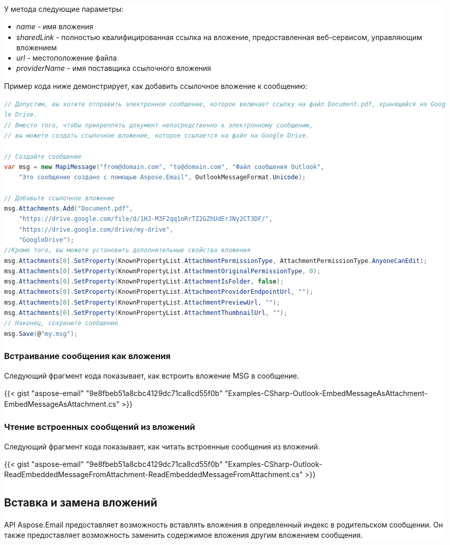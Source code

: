 У метода следующие параметры:

- *name* - имя вложения
- *sharedLink* - полностью квалифицированная ссылка на вложение, предоставленная веб-сервисом, управляющим вложением
- *url* - местоположение файла
- *providerName* - имя поставщика ссылочного вложения

Пример кода ниже демонстрирует, как добавить ссылочное вложение к сообщению:

```cs
// Допустим, вы хотите отправить электронное сообщение, которое включает ссылку на файл Document.pdf, хранящийся на Google Drive.
// Вместо того, чтобы прикреплять документ непосредственно к электронному сообщению,
// вы можете создать ссылочное вложение, которое ссылается на файл на Google Drive.

// Создайте сообщение
var msg = new MapiMessage("from@domain.com", "to@domain.com", "Файл сообщения Outlook",
    "Это сообщение создано с помощью Aspose.Email", OutlookMessageFormat.Unicode);

// Добавьте ссылочное вложение
msg.Attachments.Add("Document.pdf",
    "https://drive.google.com/file/d/1HJ-M3F2qq1oRrTZ2GZhUdErJNy2CT3DF/",
    "https://drive.google.com/drive/my-drive",
    "GoogleDrive");
//Кроме того, вы можете установить дополнительные свойства вложения
msg.Attachments[0].SetProperty(KnownPropertyList.AttachmentPermissionType, AttachmentPermissionType.AnyoneCanEdit);
msg.Attachments[0].SetProperty(KnownPropertyList.AttachmentOriginalPermissionType, 0);
msg.Attachments[0].SetProperty(KnownPropertyList.AttachmentIsFolder, false);
msg.Attachments[0].SetProperty(KnownPropertyList.AttachmentProviderEndpointUrl, "");
msg.Attachments[0].SetProperty(KnownPropertyList.AttachmentPreviewUrl, "");
msg.Attachments[0].SetProperty(KnownPropertyList.AttachmentThumbnailUrl, "");
// Наконец, сохраните сообщение
msg.Save(@"my.msg");
```

### **Встраивание сообщения как вложения**

Следующий фрагмент кода показывает, как встроить вложение MSG в сообщение.

{{< gist "aspose-email" "9e8fbeb51a8cbc4129dc71ca8cd55f0b" "Examples-CSharp-Outlook-EmbedMessageAsAttachment-EmbedMessageAsAttachment.cs" >}}

### **Чтение встроенных сообщений из вложений**

Следующий фрагмент кода показывает, как читать встроенные сообщения из вложений.

{{< gist "aspose-email" "9e8fbeb51a8cbc4129dc71ca8cd55f0b" "Examples-CSharp-Outlook-ReadEmbeddedMessageFromAttachment-ReadEmbeddedMessageFromAttachment.cs" >}}

## **Вставка и замена вложений**

API Aspose.Email предоставляет возможность вставлять вложения в определенный индекс в родительском сообщении. Он также предоставляет возможность заменить содержимое вложения другим вложением сообщения.
